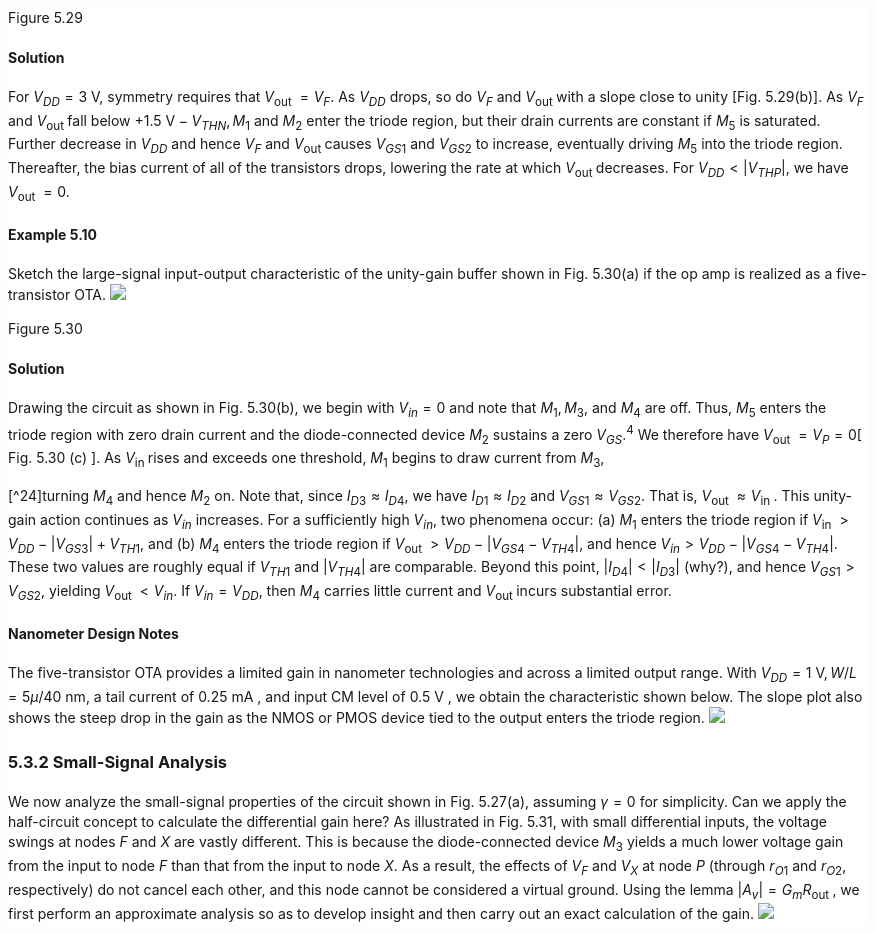 Figure 5.29

#### Solution

For $V_{D D}=3 \mathrm{~V}$, symmetry requires that $V_{\text {out }}=V_{F}$. As $V_{D D}$ drops, so do $V_{F}$ and $V_{\text {out }}$ with a slope close to unity [Fig. 5.29(b)]. As $V_{F}$ and $V_{\text {out }}$ fall below $+1.5 \mathrm{~V}-V_{T H N}, M_{1}$ and $M_{2}$ enter the triode region, but their drain currents are constant if $M_{5}$ is saturated. Further decrease in $V_{D D}$ and hence $V_{F}$ and $V_{\text {out }}$ causes $V_{G S 1}$ and $V_{G S 2}$ to increase, eventually driving $M_{5}$ into the triode region. Thereafter, the bias current of all of the transistors drops, lowering the rate at which $V_{\text {out }}$ decreases. For $V_{D D}<\left|V_{T H P}\right|$, we have $V_{\text {out }}=0$.

#### Example 5.10

Sketch the large-signal input-output characteristic of the unity-gain buffer shown in Fig. 5.30(a) if the op amp is realized as a five-transistor OTA.
![](https://cdn.mathpix.com/cropped/2024_10_28_134d5d788a0919ac264dg-151.jpg?height=487&width=1425&top_left_y=1416&top_left_x=248)

Figure 5.30

#### Solution

Drawing the circuit as shown in Fig. 5.30(b), we begin with $V_{i n}=0$ and note that $M_{1}, M_{3}$, and $M_{4}$ are off. Thus, $M_{5}$ enters the triode region with zero drain current and the diode-connected device $M_{2}$ sustains a zero $V_{G S} .{ }^{4}$ We therefore have $V_{\text {out }}=V_{P}=0[$ Fig. 5.30 (c) $]$. As $V_{\text {in }}$ rises and exceeds one threshold, $M_{1}$ begins to draw current from $M_{3}$,

[^24]turning $M_{4}$ and hence $M_{2}$ on. Note that, since $I_{D 3} \approx I_{D 4}$, we have $I_{D 1} \approx I_{D 2}$ and $V_{G S 1} \approx V_{G S 2}$. That is, $V_{\text {out }} \approx V_{\text {in }}$. This unity-gain action continues as $V_{i n}$ increases. For a sufficiently high $V_{i n}$, two phenomena occur: (a) $M_{1}$ enters the triode region if $V_{\text {in }}>V_{D D}-\left|V_{G S 3}\right|+V_{T H 1}$, and (b) $M_{4}$ enters the triode region if $V_{\text {out }}>V_{D D}-\left|V_{G S 4}-V_{T H 4}\right|$, and hence $V_{i n}>V_{D D}-\left|V_{G S 4}-V_{T H 4}\right|$. These two values are roughly equal if $V_{T H 1}$ and $\left|V_{T H 4}\right|$ are comparable. Beyond this point, $\left|I_{D 4}\right|<\left|I_{D 3}\right|$ (why?), and hence $V_{G S 1}>V_{G S 2}$, yielding $V_{\text {out }}<V_{i n}$. If $V_{i n}=V_{D D}$, then $M_{4}$ carries little current and $V_{\text {out }}$ incurs substantial error.

#### Nanometer Design Notes

The five-transistor OTA provides a limited gain in nanometer technologies and across a limited output range. With $V_{D D}=1 \mathrm{~V}, W / L=5 \mu / 40 \mathrm{~nm}$, a tail current of 0.25 mA , and input CM level of 0.5 V , we obtain the characteristic shown below. The slope plot also shows the steep drop in the gain as the NMOS or PMOS device tied to the output enters the triode region.
![](https://cdn.mathpix.com/cropped/2024_10_28_134d5d788a0919ac264dg-152.jpg?height=768&width=511&top_left_y=1019&top_left_x=139)

### 5.3.2 Small-Signal Analysis

We now analyze the small-signal properties of the circuit shown in Fig. 5.27(a), assuming $\gamma=0$ for simplicity. Can we apply the half-circuit concept to calculate the differential gain here? As illustrated in Fig. 5.31, with small differential inputs, the voltage swings at nodes $F$ and $X$ are vastly different. This is because the diode-connected device $M_{3}$ yields a much lower voltage gain from the input to node $F$ than that from the input to node $X$. As a result, the effects of $V_{F}$ and $V_{X}$ at node $P$ (through $r_{O 1}$ and $r_{O 2}$, respectively) do not cancel each other, and this node cannot be considered a virtual ground. Using the lemma $\left|A_{v}\right|=G_{m} R_{\text {out }}$, we first perform an approximate analysis so as to develop insight and then carry out an exact calculation of the gain.
![](https://cdn.mathpix.com/cropped/2024_10_28_134d5d788a0919ac264dg-152.jpg?height=524&width=598&top_left_y=1103&top_left_x=682)
